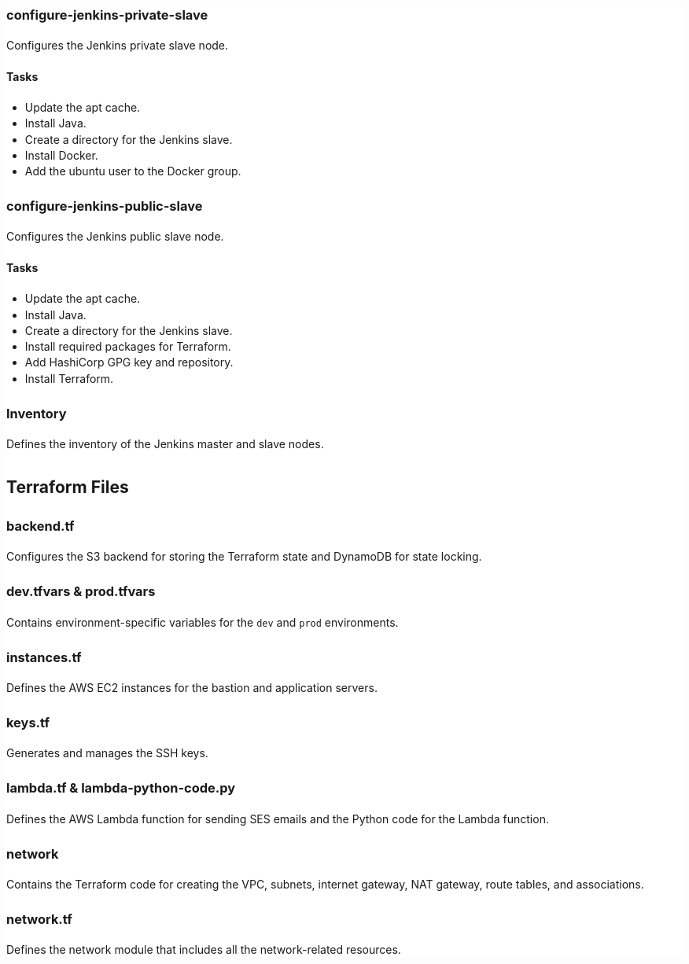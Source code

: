 ### configure-jenkins-private-slave
Configures the Jenkins private slave node.

#### Tasks
- Update the apt cache.
- Install Java.
- Create a directory for the Jenkins slave.
- Install Docker.
- Add the ubuntu user to the Docker group.

### configure-jenkins-public-slave
Configures the Jenkins public slave node.

#### Tasks
- Update the apt cache.
- Install Java.
- Create a directory for the Jenkins slave.
- Install required packages for Terraform.
- Add HashiCorp GPG key and repository.
- Install Terraform.

### Inventory
Defines the inventory of the Jenkins master and slave nodes.

## Terraform Files

### backend.tf
Configures the S3 backend for storing the Terraform state and DynamoDB for state locking.

### dev.tfvars & prod.tfvars
Contains environment-specific variables for the `dev` and `prod` environments.

### instances.tf
Defines the AWS EC2 instances for the bastion and application servers.

### keys.tf
Generates and manages the SSH keys.

### lambda.tf & lambda-python-code.py
Defines the AWS Lambda function for sending SES emails and the Python code for the Lambda function.

### network
Contains the Terraform code for creating the VPC, subnets, internet gateway, NAT gateway, route tables, and associations.

### network.tf
Defines the network module that includes all the network-related resources.
